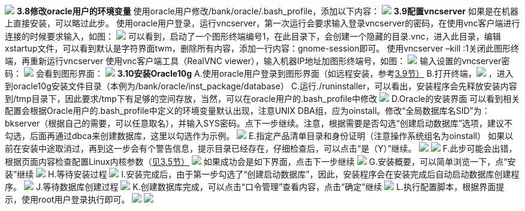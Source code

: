 ![](http://photo1.bababian.com/upload6/20071218/E49CF66759D6571BE03DA336279ABE15.jpg)
**3.8修改oracle用户的环境变量**
使用oracle用户修改/bank/oracle/.bash_profile，添加以下内容：
![](http://photo1.bababian.com/upload6/20071218/127B16A0E25161F133D875557F66EC37.jpg)
**3.9配置vncserver**
如果是在机器上直接安装，可以略过此步。
使用oracle用户登录，运行vncserver，第一次运行会要求输入登录vncserver的密码，在使用vnc客户端进行连接的时候要求输入，如图：
![](http://photo1.bababian.com/upload6/20071218/C3DE8678AB246DE2830CCB0DEE508A3B.jpg)
可以看到，启动了一个图形终端编号1，在此目录下，会创建一个隐藏的目录.vnc，进入此目录，编辑xstartup文件，可以看到默认是字符界面twm，删除所有内容，添加一行内容：gnome-session即可。
使用vncserver –kill :1关闭此图形终端，再重新运行vncserver
使用vnc客户端工具（RealVNC viewer），输入机器IP地址加图形终端号，如图：
![](http://photo1.bababian.com/upload6/20071218/B743408EBC66F344DBA54C7637D0D49E.jpg)
输入设置的vncserver密码：
![](http://photo1.bababian.com/upload6/20071218/19AF722DE9C1208530D7F03BF141EBDD.jpg)
会看到图形界面：
![](http://photo1.bababian.com/upload6/20071218/43B08BF2ADD0D0D5BFC1A0C08C6B0602.jpg)
**3.10安装Oracle10g**
A.使用oracle用户登录到图形界面（如远程安装，参考[3.9节）](http://blog.csdn.net/Editor/FCKeditor/editor/fckeditor.html?InstanceName=ctl00_ContentPlaceHolder1_EntryEditor1_richTextEditor_richTextEditor&Toolbar=Default#_%E9%85%8D%E7%BD%AEvncserver)
B.打开终端，![](http://photo1.bababian.com/upload6/20071218/38BD70B0E5BED77ECEE0904CDCF324B9.jpg) ，进入到oracle10g安装文件目录（本例为/bank/oracle/inst_package/database）
C.运行./runinstaller，可以看出，安装程序会先释放安装内容到/tmp目录下，因此要求/tmp下有足够的空间存放，当然，可以在oracle用户的.bash_profile中修改
![](http://photo1.bababian.com/upload6/20071218/0629A97361D6B931C5EC400283CEF35E.jpg)
D.Oracle的安装界面
可以看到相关配置会根据Oracle用户的.bash_profile中定义的环境变量默认出现，注意UNIX DBA组，应为oinstall。修改“全局数据库名SID”为：bkserver（根据自己的需要，可以任意取名），并输入SYS密码。点下一步继续。注意，根据需要是否勾选“创建启动数据库”选项，建议不勾选，后面再通过dbca来创建数据库，这里以勾选作为示例。
![](http://photo1.bababian.com/upload6/20071218/A14F09E65EB55B8BD289A3CB23B5A23B.jpg)
E.指定产品清单目录和身份证明（注意操作系统组名为oinstall）
如果以前在安装中途取消过，再到这一步会有个警告信息，提示目录已经存在，仔细检查后，可以点击“是（Y）”继续。
![](http://photo1.bababian.com/upload6/20071218/ACEC022181027F76404CE1615C395CF5.jpg)
![](http://photo1.bababian.com/upload6/20071218/50F19AC3506800BCD5D0C2BA49EEFD67.jpg)
F.此步可能会出错，根据页面内容检查配置Linux内核参数（[见3.5节）](http://blog.csdn.net/Editor/FCKeditor/editor/fckeditor.html?InstanceName=ctl00_ContentPlaceHolder1_EntryEditor1_richTextEditor_richTextEditor&Toolbar=Default#_%E9%85%8D%E7%BD%AELinux%E5%86%85%E6%A0%B8%E5%8F%82%E6%95%B0)
![](http://photo1.bababian.com/upload6/20071218/0FB6ACDA7EF5B1DA4A5AEC7C1E37F3BB.jpg)
如果成功会是如下界面，点击下一步继续
![](http://photo1.bababian.com/upload6/20071218/2E2F0570CFEA1A918AC106602466D008.jpg)
G.安装概要，可以简单浏览一下，点“安装”继续
![](http://photo1.bababian.com/upload6/20071218/19EBF58C60D1FD569DB13E55AB92A7B5.jpg)
H.等待安装过程
![](http://photo1.bababian.com/upload6/20071218/70AB764294ECFCE4D840DBB09D088BD9.jpg)
I.安装完成后，由于第一步勾选了“创建启动数据库”，因此，安装程序会在安装完成后自动启动数据库创建程序。
![](http://photo1.bababian.com/upload6/20071218/1CE4C98369F7330C623AE523A9CBE40C.jpg)
J.等待数据库创建过程
![](http://photo1.bababian.com/upload6/20071218/C903284F6A7623BF6F66331576B52D54.jpg)
K.创建数据库完成，可以点击“口令管理”查看内容，点击“确定”继续
![](http://photo1.bababian.com/upload6/20071218/8027AEEC718FEEC7273F47210052D3FA.jpg)
L.执行配置脚本，根据界面提示，使用root用户登录执行即可。
![](http://photo1.bababian.com/upload6/20071218/FECBBAFEFA182A6B50B79C60CD60E87F.jpg)
![](http://photo1.bababian.com/upload6/20071218/F314A958E9E578C0AA32249CB3560388.jpg)